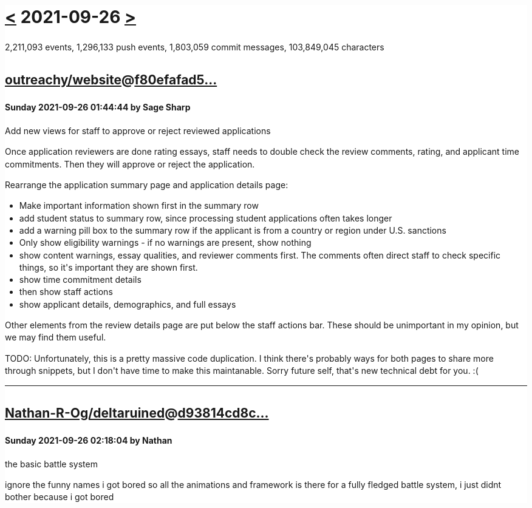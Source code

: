 # [<](2021-09-25.md) 2021-09-26 [>](2021-09-27.md)

2,211,093 events, 1,296,133 push events, 1,803,059 commit messages, 103,849,045 characters


## [outreachy/website](https://github.com/outreachy/website)@[f80efafad5...](https://github.com/outreachy/website/commit/f80efafad5ddf3cab18096e91ca6c7d2d30e9f97)
#### Sunday 2021-09-26 01:44:44 by Sage Sharp

Add new views for staff to approve or reject reviewed applications

Once application reviewers are done rating essays, staff needs to double
check the review comments, rating, and applicant time commitments. Then
they will approve or reject the application.

Rearrange the application summary page and application details page:

 - Make important information shown first in the summary row
 - add student status to summary row, since processing student
   applications often takes longer
 - add a warning pill box to the summary row if the applicant is from a
   country or region under U.S. sanctions
 - Only show eligibility warnings - if no warnings are present, show
   nothing
 - show content warnings, essay qualities, and reviewer comments first.
   The comments often direct staff to check specific things, so it's
   important they are shown first.
 - show time commitment details
 - then show staff actions
 - show applicant details, demographics, and full essays

Other elements from the review details page are put below the staff
actions bar. These should be unimportant in my opinion, but we may find
them useful.

TODO: Unfortunately, this is a pretty massive code duplication. I think
there's probably ways for both pages to share more through snippets, but
I don't have time to make this maintanable. Sorry future self, that's
new technical debt for you. :(

---
## [Nathan-R-Og/deltaruined](https://github.com/Nathan-R-Og/deltaruined)@[d93814cd8c...](https://github.com/Nathan-R-Og/deltaruined/commit/d93814cd8c85a18f2fd1ba56f01cc65cb39edf53)
#### Sunday 2021-09-26 02:18:04 by Nathan

the basic battle system

ignore the funny names i got bored so
all the animations and framework is there for a fully fledged battle system, i just didnt bother because i got bored
